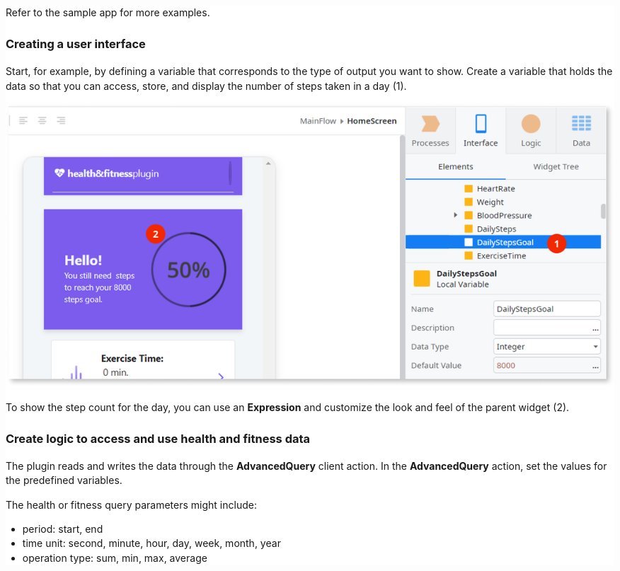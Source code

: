 <div class="info" markdown="1">

Refer to the sample app for more examples.

</div>

### Creating a user interface

Start, for example, by defining a variable that corresponds to the type of output you want to show. Create a variable that holds the data so that you can access, store, and display the number of steps taken in a day (1).

![Example of a user interface in Service Studio displaying daily step count.](images/sample-interface-ss.png "Sample User Interface for Health Data")

To show the step count for the day, you can use an **Expression** and customize the look and feel of the parent widget (2).

### Create logic to access and use health and fitness data

The plugin reads and writes the data through the **AdvancedQuery** client action. In the **AdvancedQuery** action, set the values for the predefined variables.

The health or fitness query parameters might include:

* period: start, end
* time unit: second, minute, hour, day, week, month, year
* operation type: sum, min, max, average
